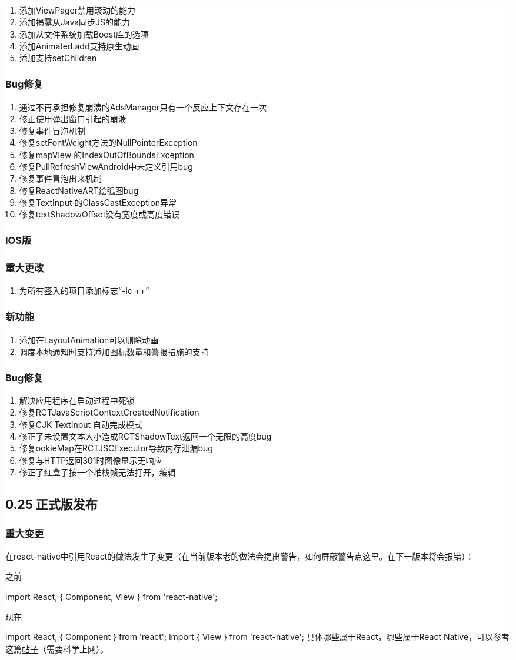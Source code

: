 1. 添加ViewPager禁用滚动的能力
1. 添加揭露从Java同步JS的能力
1. 添加从文件系统加载Boost库的选项
1. 添加Animated.add支持原生动画
1. 添加支持setChildren
### Bug修复

1. 通过不再承担修复崩溃的AdsManager只有一个反应上下文存在一次
1. 修正使用弹出窗口引起的崩溃
1. 修复事件冒泡机制
1. 修复setFontWeight方法的NullPointerException
1. 修复mapView 的IndexOutOfBoundsException
1. 修复PullRefreshViewAndroid中未定义引用bug
1. 修复事件冒泡出来机制
1. 修复ReactNativeART绘弧图bug
1. 修复TextInput 的ClassCastException异常
1. 修复textShadowOffset没有宽度或高度错误
### IOS版

### 重大更改

1. 为所有签入的项目添加标志“-lc ++”
### 新功能

1. 添加在LayoutAnimation可以删除动画
1. 调度本地通知时支持添加图标数量和警报措施的支持
### Bug修复

1. 解决应用程序在启动过程中死锁
1. 修复RCTJavaScriptContextCreatedNotification
1. 修复CJK TextInput 自动完成模式
1. 修正了未设置文本大小造成RCTShadowText返回一个无限的高度bug
1. 修复ookieMap在RCTJSCExecutor导致内存泄漏bug
1. 修复与HTTP返回301时图像显示无响应
1. 修正了红盒子按一个堆栈帧无法打开，编辑



## 0.25 正式版发布
### 重大变更

在react-native中引用React的做法发生了变更（在当前版本老的做法会提出警告，如何屏蔽警告点这里。在下一版本将会报错）：

之前

import React, { Component, View } from 'react-native';

现在

import React, { Component } from 'react';
import { View } from 'react-native';
具体哪些属于React，哪些属于React Native，可以参考这篇[帖子](https://www.facebook.com/groups/reactnativeoss/permalink/1540818949548067/)（需要科学上网）。
